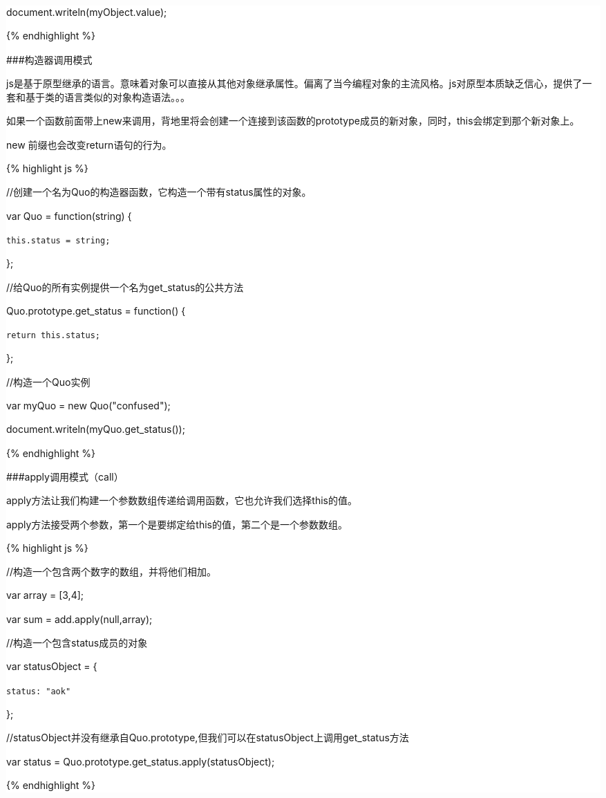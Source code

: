 document.writeln(myObject.value);

{% endhighlight %}

###构造器调用模式

js是基于原型继承的语言。意味着对象可以直接从其他对象继承属性。偏离了当今编程对象的主流风格。js对原型本质缺乏信心，提供了一套和基于类的语言类似的对象构造语法。。。

如果一个函数前面带上new来调用，背地里将会创建一个连接到该函数的prototype成员的新对象，同时，this会绑定到那个新对象上。

new 前缀也会改变return语句的行为。
	
{% highlight js %}

//创建一个名为Quo的构造器函数，它构造一个带有status属性的对象。

var Quo = function(string) {

	this.status = string;

};
	
//给Quo的所有实例提供一个名为get_status的公共方法
	
Quo.prototype.get_status = function() {

	return this.status;

};
	
//构造一个Quo实例

var myQuo = new Quo("confused");

document.writeln(myQuo.get_status());

{% endhighlight %}

###apply调用模式（call）

apply方法让我们构建一个参数数组传递给调用函数，它也允许我们选择this的值。

apply方法接受两个参数，第一个是要绑定给this的值，第二个是一个参数数组。
	
{% highlight js %}

//构造一个包含两个数字的数组，并将他们相加。

var array = [3,4];

var sum = add.apply(null,array);

//构造一个包含status成员的对象
	
var statusObject = {
		
	status: "aok"
	
};
	
//statusObject并没有继承自Quo.prototype,但我们可以在statusObject上调用get_status方法
	
var status = Quo.prototype.get_status.apply(statusObject);

{% endhighlight %}
